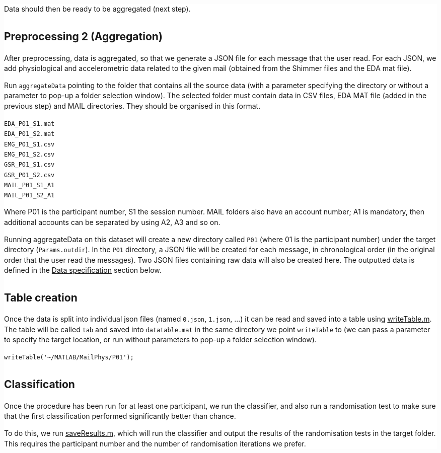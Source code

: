Data should then be ready to be aggregated (next step).

## Preprocessing 2 (Aggregation)

After preprocessing, data is aggregated, so that we generate a JSON file for each message that the user read. For each JSON, we add physiological and accelerometric data related to the given mail (obtained from the Shimmer files and the EDA mat file).

Run `aggregateData` pointing to the folder that contains all the source data (with a parameter specifying the directory or without a parameter to pop-up a folder selection window). The selected folder must contain data in CSV files, EDA MAT file (added in the previous step) and MAIL directories. They should be organised in this format.

```
EDA_P01_S1.mat
EDA_P01_S2.mat
EMG_P01_S1.csv
EMG_P01_S2.csv
GSR_P01_S1.csv
GSR_P01_S2.csv
MAIL_P01_S1_A1
MAIL_P01_S2_A1
``` 

Where P01 is the participant number, S1 the session number. MAIL folders also have an account number; A1 is mandatory, then additional accounts can be separated by using A2, A3 and so on.

Running aggregateData on this dataset will create a new directory called `P01` (where 01 is the participant number) under the target directory (`Params.outdir`). In the `P01` directory, a JSON file will be created for each message, in chronological order (in the original order that the user read the messages). Two JSON files containing raw data will also be created here. The outputted data is defined in the [Data specification](#data-specification) section below.

## Table creation

Once the data is split into individual json files (named `0.json`, `1.json`, ...) it can be read and saved into a table using [writeTable.m](writeTable.m). The table will be called `tab` and saved into `datatable.mat` in the same directory we point `writeTable` to (we can pass a parameter to specify the target location, or run without parameters to pop-up a folder selection window).

```
writeTable('~/MATLAB/MailPhys/P01');
```

## Classification

Once the procedure has been run for at least one participant, we run the classifier, and also run a randomisation test to make sure that the first classification performed significantly better than chance.

To do this, we run [saveResults.m](saveResults.m), which will run the classifier and output the results of the randomisation tests in the target folder. This requires the participant number and the number of randomisation iterations we prefer.
